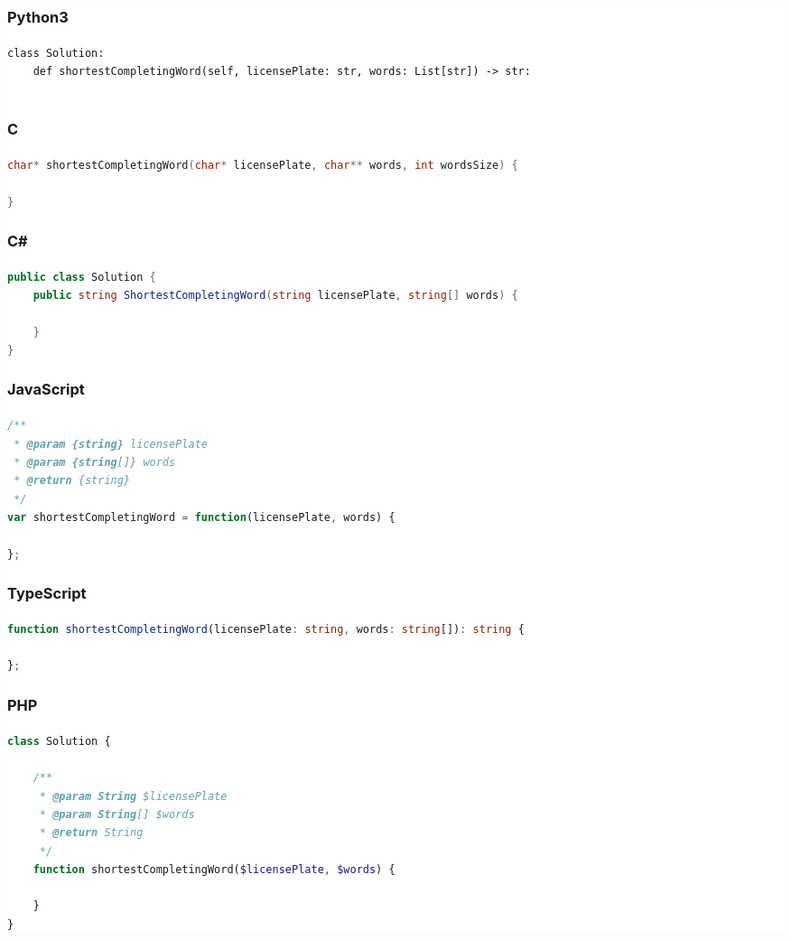 ### Python3

```python3
class Solution:
    def shortestCompletingWord(self, licensePlate: str, words: List[str]) -> str:
        
```

### C

```c
char* shortestCompletingWord(char* licensePlate, char** words, int wordsSize) {
    
}
```

### C#

```csharp
public class Solution {
    public string ShortestCompletingWord(string licensePlate, string[] words) {
        
    }
}
```

### JavaScript

```javascript
/**
 * @param {string} licensePlate
 * @param {string[]} words
 * @return {string}
 */
var shortestCompletingWord = function(licensePlate, words) {
    
};
```

### TypeScript

```typescript
function shortestCompletingWord(licensePlate: string, words: string[]): string {
    
};
```

### PHP

```php
class Solution {

    /**
     * @param String $licensePlate
     * @param String[] $words
     * @return String
     */
    function shortestCompletingWord($licensePlate, $words) {
        
    }
}
```
